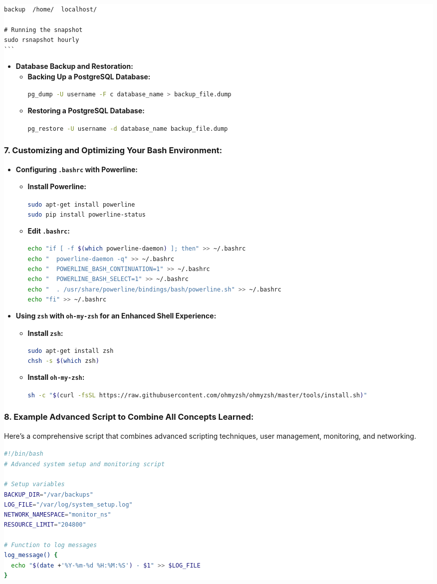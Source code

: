     backup  /home/  localhost/
    
    # Running the snapshot
    sudo rsnapshot hourly
    ```

- **Database Backup and Restoration:**
  - **Backing Up a PostgreSQL Database:**
    ```bash
    pg_dump -U username -F c database_name > backup_file.dump
    ```
  - **Restoring a PostgreSQL Database:**
    ```bash
    pg_restore -U username -d database_name backup_file.dump
    ```

### 7. Customizing and Optimizing Your Bash Environment:

- **Configuring `.bashrc` with Powerline:**
  - **Install Powerline:**
    ```bash
    sudo apt-get install powerline
    sudo pip install powerline-status
    ```
  - **Edit `.bashrc`:**
    ```bash
    echo "if [ -f $(which powerline-daemon) ]; then" >> ~/.bashrc
    echo "  powerline-daemon -q" >> ~/.bashrc
    echo "  POWERLINE_BASH_CONTINUATION=1" >> ~/.bashrc
    echo "  POWERLINE_BASH_SELECT=1" >> ~/.bashrc
    echo "  . /usr/share/powerline/bindings/bash/powerline.sh" >> ~/.bashrc
    echo "fi" >> ~/.bashrc
    ```

- **Using `zsh` with `oh-my-zsh` for an Enhanced Shell Experience:**
  - **Install `zsh`:**
    ```bash
    sudo apt-get install zsh
    chsh -s $(which zsh)
    ```
  - **Install `oh-my-zsh`:**
    ```bash
    sh -c "$(curl -fsSL https://raw.githubusercontent.com/ohmyzsh/ohmyzsh/master/tools/install.sh)"
    ```

### 8. Example Advanced Script to Combine All Concepts Learned:
Here’s a comprehensive script that combines advanced scripting techniques, user management, monitoring, and networking.

```bash
#!/bin/bash
# Advanced system setup and monitoring script

# Setup variables
BACKUP_DIR="/var/backups"
LOG_FILE="/var/log/system_setup.log"
NETWORK_NAMESPACE="monitor_ns"
RESOURCE_LIMIT="204800"

# Function to log messages
log_message() {
  echo "$(date +'%Y-%m-%d %H:%M:%S') - $1" >> $LOG_FILE
}
```